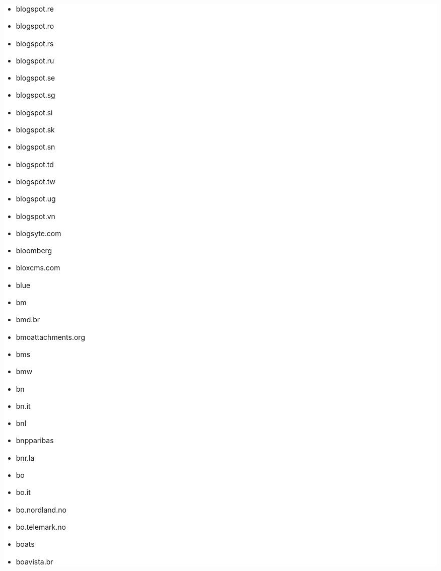 * blogspot.re

* blogspot.ro

* blogspot.rs

* blogspot.ru

* blogspot.se

* blogspot.sg

* blogspot.si

* blogspot.sk

* blogspot.sn

* blogspot.td

* blogspot.tw

* blogspot.ug

* blogspot.vn

* blogsyte.com

* bloomberg

* bloxcms.com

* blue

* bm

* bmd.br

* bmoattachments.org

* bms

* bmw

* bn

* bn.it

* bnl

* bnpparibas

* bnr.la

* bo

* bo.it

* bo.nordland.no

* bo.telemark.no

* boats

* boavista.br
